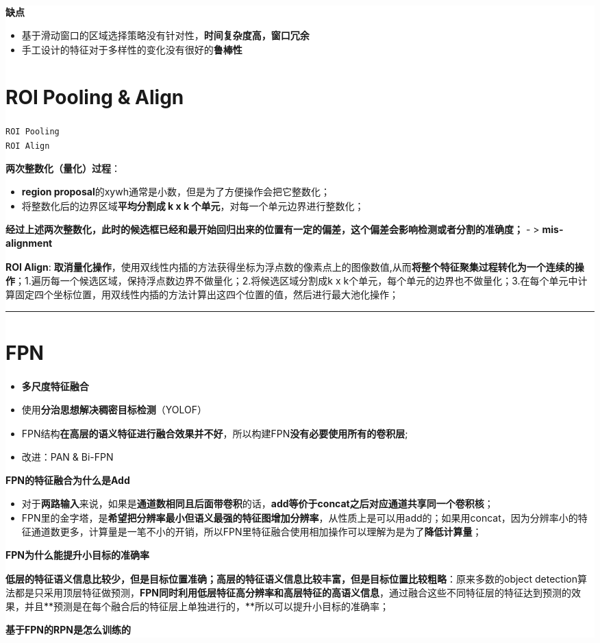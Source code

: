 

**缺点**

- 基于滑动窗口的区域选择策略没有针对性，**时间复杂度高，窗口冗余**
- 手工设计的特征对于多样性的变化没有很好的**鲁棒性**

 

# ROI Pooling & Align

 

```
ROI Pooling
ROI Align
```

**两次整数化（量化）过程**：

- **region proposal**的xywh通常是小数，但是为了方便操作会把它整数化；
- 将整数化后的边界区域**平均分割成 k x k 个单元**，对每一个单元边界进行整数化；

**经过上述两次整数化，此时的候选框已经和最开始回归出来的位置有一定的偏差，这个偏差会影响检测或者分割的准确度；**  - >  **mis-alignment**



**ROI Align**: **取消量化操作**，使用双线性内插的方法获得坐标为浮点数的像素点上的图像数值,从而**将整个特征聚集过程转化为一个连续的操作**；1.遍历每一个候选区域，保持浮点数边界不做量化；2.将候选区域分割成k x k个单元，每个单元的边界也不做量化；3.在每个单元中计算固定四个坐标位置，用双线性内插的方法计算出这四个位置的值，然后进行最大池化操作；

------



# FPN



- **多尺度特征融合**
- 使用**分治思想解决稠密目标检测**（YOLOF）



- FPN结构**在高层的语义特征进行融合效果并不好**，所以构建FPN**没有必要使用所有的卷积层**;
- 改进：PAN & Bi-FPN



**FPN的特征融合为什么是Add**

- 对于**两路输入**来说，如果是**通道数相同且后面带卷积**的话，**add等价于concat之后对应通道共享同一个卷积核**；
- FPN里的金字塔，是**希望把分辨率最小但语义最强的特征图增加分辨率**，从性质上是可以用add的；如果用concat，因为分辨率小的特征通道数更多，计算量是一笔不小的开销，所以FPN里特征融合使用相加操作可以理解为是为了**降低计算量**；



**FPN为什么能提升小目标的准确率**

**低层的特征语义信息比较少，但是目标位置准确；高层的特征语义信息比较丰富，但是目标位置比较粗略**：原来多数的object detection算法都是只采用顶层特征做预测，**FPN同时利用低层特征高分辨率和高层特征的高语义信息**，通过融合这些不同特征层的特征达到预测的效果，并且**预测是在每个融合后的特征层上单独进行的，**所以可以提升小目标的准确率；



**基于FPN的RPN是怎么训练的**
